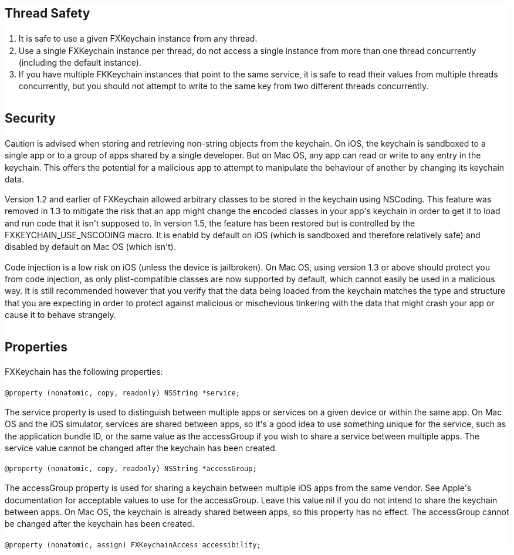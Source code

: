 
Thread Safety
-----------------

1. It is safe to use a given FXKeychain instance from any thread.
2. Use a single FXKeychain instance per thread, do not access a single instance from more than one thread concurrently (including the default instance).
3. If you have multiple FKKeychain instances that point to the same service, it is safe to read their values from multiple threads concurrently, but you should not attempt to write to the same key from two different threads concurrently.


Security
------------

Caution is advised when storing and retrieving non-string objects from the keychain. On iOS, the keychain is sandboxed to a single app or to a group of apps shared by a single developer. But on Mac OS, any app can read or write to any entry in the keychain. This offers the potential for a malicious app to attempt to manipulate the behaviour of another by changing its keychain data.

Version 1.2 and earlier of FXKeychain allowed arbitrary classes to be stored in the keychain using NSCoding. This feature was removed in 1.3 to mitigate the risk that an app might change the encoded classes in your app's keychain in order to get it to load and run code that it isn't supposed to. In version 1.5, the feature has been restored but is controlled by the FXKEYCHAIN_USE_NSCODING macro. It is enabld by default on iOS (which is sandboxed and therefore relatively safe) and disabled by default on Mac OS (which isn't).

Code injection is a low risk on iOS (unless the device is jailbroken). On Mac OS, using version 1.3 or above should protect you from code injection, as only plist-compatible classes are now supported by default, which cannot easily be used in a malicious way. It is still recommended however that you verify that the data being loaded from the keychain  matches the type and structure that you are expecting in order to protect against malicious or mischevious tinkering with the data that might crash your app or cause it to behave strangely.


Properties
------------------
    
FXKeychain has the following properties:
        
    @property (nonatomic, copy, readonly) NSString *service;
    
The service property is used to distinguish between multiple apps or services on a given device or within the same app. On Mac OS and the iOS simulator, services are shared between apps, so it's a good idea to use something unique for the service, such as the application bundle ID, or the same value as the accessGroup if you wish to share a service between multiple apps. The service value cannot be changed after the keychain has been created.
    
    @property (nonatomic, copy, readonly) NSString *accessGroup;

The accessGroup property is used for sharing a keychain between multiple iOS apps from the same vendor. See Apple's documentation for acceptable values to use for the accessGroup. Leave this value nil if you do not intend to share the keychain between apps. On Mac OS, the keychain is already shared between apps, so this property has no effect. The accessGroup cannot be changed after the keychain has been created.

    @property (nonatomic, assign) FXKeychainAccess accessibility;

